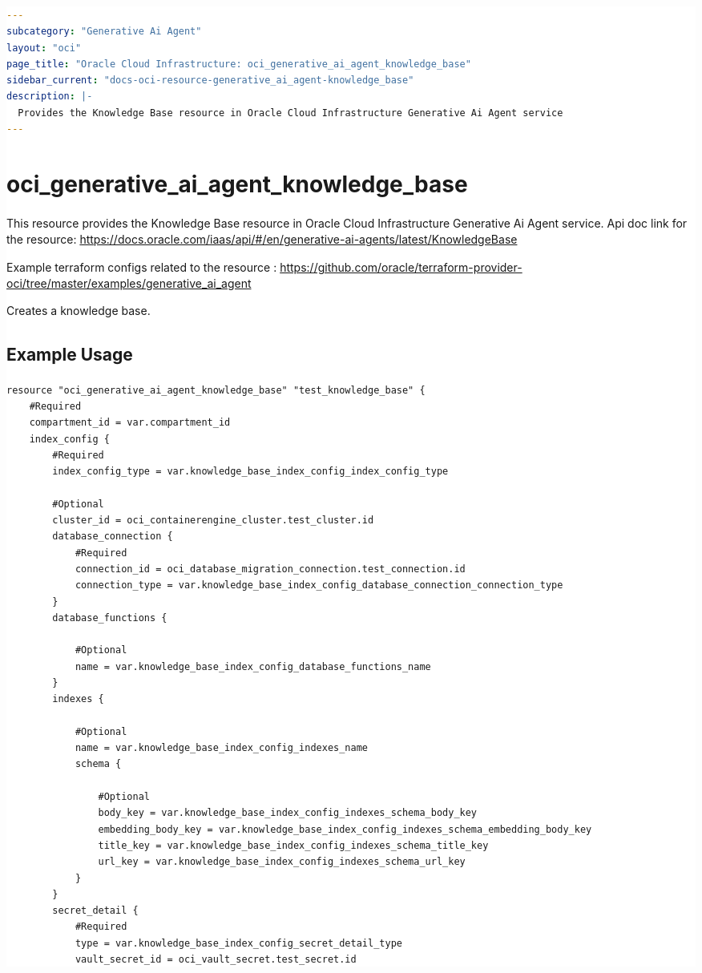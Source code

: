 ```yaml
---
subcategory: "Generative Ai Agent"
layout: "oci"
page_title: "Oracle Cloud Infrastructure: oci_generative_ai_agent_knowledge_base"
sidebar_current: "docs-oci-resource-generative_ai_agent-knowledge_base"
description: |-
  Provides the Knowledge Base resource in Oracle Cloud Infrastructure Generative Ai Agent service
---
```


# oci_generative_ai_agent_knowledge_base
This resource provides the Knowledge Base resource in Oracle Cloud Infrastructure Generative Ai Agent service.
Api doc link for the resource: https://docs.oracle.com/iaas/api/#/en/generative-ai-agents/latest/KnowledgeBase

Example terraform configs related to the resource : https://github.com/oracle/terraform-provider-oci/tree/master/examples/generative_ai_agent

Creates a knowledge base.


## Example Usage

```hcl
resource "oci_generative_ai_agent_knowledge_base" "test_knowledge_base" {
	#Required
	compartment_id = var.compartment_id
	index_config {
		#Required
		index_config_type = var.knowledge_base_index_config_index_config_type

		#Optional
		cluster_id = oci_containerengine_cluster.test_cluster.id
		database_connection {
			#Required
			connection_id = oci_database_migration_connection.test_connection.id
			connection_type = var.knowledge_base_index_config_database_connection_connection_type
		}
		database_functions {

			#Optional
			name = var.knowledge_base_index_config_database_functions_name
		}
		indexes {

			#Optional
			name = var.knowledge_base_index_config_indexes_name
			schema {

				#Optional
				body_key = var.knowledge_base_index_config_indexes_schema_body_key
				embedding_body_key = var.knowledge_base_index_config_indexes_schema_embedding_body_key
				title_key = var.knowledge_base_index_config_indexes_schema_title_key
				url_key = var.knowledge_base_index_config_indexes_schema_url_key
			}
		}
		secret_detail {
			#Required
			type = var.knowledge_base_index_config_secret_detail_type
			vault_secret_id = oci_vault_secret.test_secret.id

```